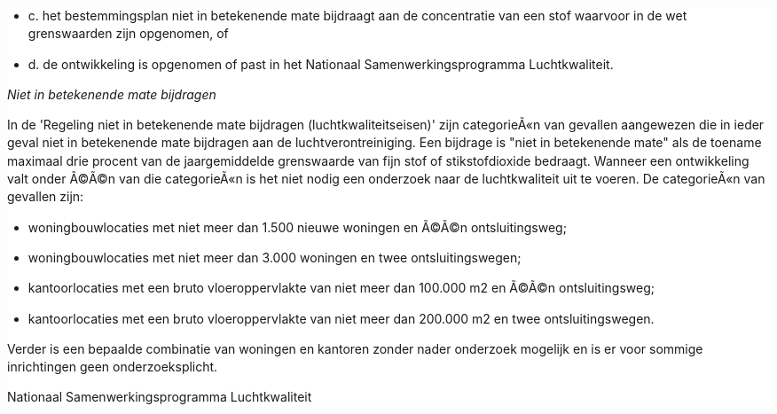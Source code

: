 * c. het bestemmingsplan niet in betekenende mate bijdraagt aan de concentratie van een stof waarvoor in de wet grenswaarden zijn opgenomen, of

* d. de ontwikkeling is opgenomen of past in het Nationaal Samenwerkingsprogramma Luchtkwaliteit.

*Niet in betekenende mate bijdragen*

In de 'Regeling niet in betekenende mate bijdragen (luchtkwaliteitseisen)' zijn categorieÃ«n van gevallen aangewezen die in ieder geval niet in betekenende mate bijdragen aan de luchtverontreiniging. Een bijdrage is "niet in betekenende mate" als de toename maximaal drie procent van de jaargemiddelde grenswaarde van fijn stof of stikstofdioxide bedraagt. Wanneer een ontwikkeling valt onder Ã©Ã©n van die categorieÃ«n is het niet nodig een onderzoek naar de luchtkwaliteit uit te voeren. De categorieÃ«n van gevallen zijn:

* woningbouwlocaties met niet meer dan 1\.500 nieuwe woningen en Ã©Ã©n ontsluitingsweg;

* woningbouwlocaties met niet meer dan 3\.000 woningen en twee ontsluitingswegen;

* kantoorlocaties met een bruto vloeroppervlakte van niet meer dan 100\.000 m2 en Ã©Ã©n ontsluitingsweg;

* kantoorlocaties met een bruto vloeroppervlakte van niet meer dan 200\.000 m2 en twee ontsluitingswegen.

Verder is een bepaalde combinatie van woningen en kantoren zonder nader onderzoek mogelijk en is er voor sommige inrichtingen geen onderzoeksplicht.

Nationaal Samenwerkingsprogramma Luchtkwaliteit

